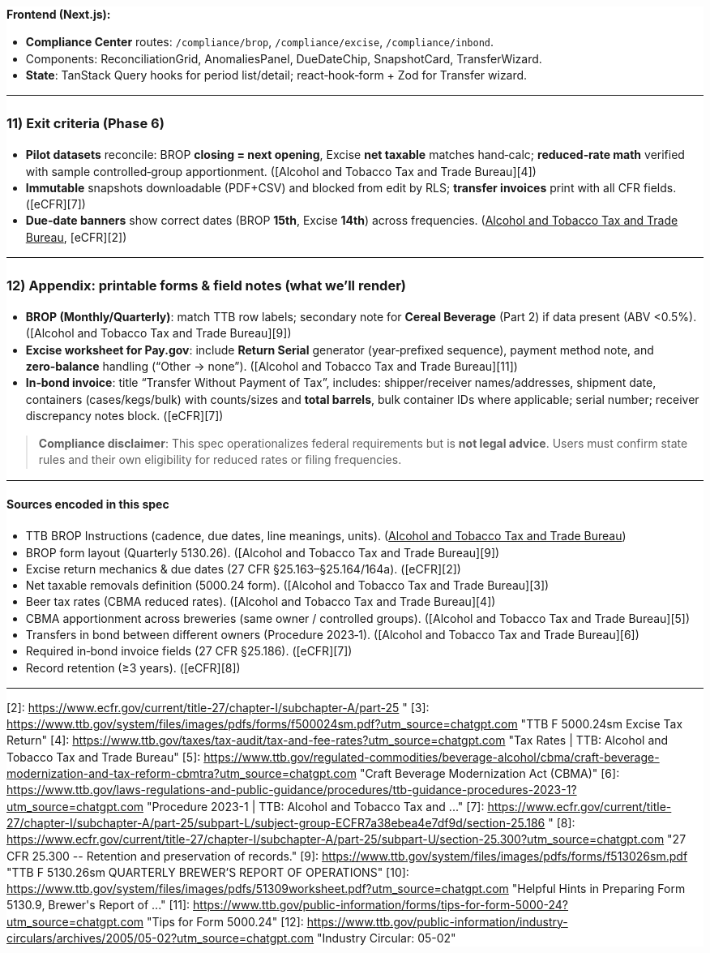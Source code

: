 **Frontend (Next.js):**

* **Compliance Center** routes: `/compliance/brop`, `/compliance/excise`, `/compliance/inbond`.
* Components: ReconciliationGrid, AnomaliesPanel, DueDateChip, SnapshotCard, TransferWizard.
* **State**: TanStack Query hooks for period list/detail; react‑hook‑form + Zod for Transfer wizard.

---

### 11) Exit criteria (Phase 6)

* **Pilot datasets** reconcile: BROP **closing = next opening**, Excise **net taxable** matches hand‑calc; **reduced‑rate math** verified with sample controlled‑group apportionment. ([Alcohol and Tobacco Tax and Trade Bureau][4])
* **Immutable** snapshots downloadable (PDF+CSV) and blocked from edit by RLS; **transfer invoices** print with all CFR fields. ([eCFR][7])
* **Due‑date banners** show correct dates (BROP **15th**, Excise **14th**) across frequencies. ([Alcohol and Tobacco Tax and Trade Bureau][1], [eCFR][2])

---

### 12) Appendix: printable forms & field notes (what we’ll render)

* **BROP (Monthly/Quarterly)**: match TTB row labels; secondary note for **Cereal Beverage** (Part 2) if data present (ABV <0.5%). ([Alcohol and Tobacco Tax and Trade Bureau][9])
* **Excise worksheet for Pay.gov**: include **Return Serial** generator (year‑prefixed sequence), payment method note, and **zero‑balance** handling (“Other → none”). ([Alcohol and Tobacco Tax and Trade Bureau][11])
* **In‑bond invoice**: title “Transfer Without Payment of Tax”, includes: shipper/receiver names/addresses, shipment date, containers (cases/kegs/bulk) with counts/sizes and **total barrels**, bulk container IDs where applicable; serial number; receiver discrepancy notes block. ([eCFR][7])

> **Compliance disclaimer**: This spec operationalizes federal requirements but is **not legal advice**. Users must confirm state rules and their own eligibility for reduced rates or filing frequencies.

---

#### Sources encoded in this spec

* TTB BROP Instructions (cadence, due dates, line meanings, units). ([Alcohol and Tobacco Tax and Trade Bureau][1])
* BROP form layout (Quarterly 5130.26). ([Alcohol and Tobacco Tax and Trade Bureau][9])
* Excise return mechanics & due dates (27 CFR §25.163–§25.164/164a). ([eCFR][2])
* Net taxable removals definition (5000.24 form). ([Alcohol and Tobacco Tax and Trade Bureau][3])
* Beer tax rates (CBMA reduced rates). ([Alcohol and Tobacco Tax and Trade Bureau][4])
* CBMA apportionment across breweries (same owner / controlled groups). ([Alcohol and Tobacco Tax and Trade Bureau][5])
* Transfers in bond between different owners (Procedure 2023‑1). ([Alcohol and Tobacco Tax and Trade Bureau][6])
* Required in‑bond invoice fields (27 CFR §25.186). ([eCFR][7])
* Record retention (≥3 years). ([eCFR][8])

---

[1]: https://www.ttb.gov/media/70365/download?inline= "TTB F 5130.9i - Instructions for the Brewer's Report of Operations (TTB F 5130.9)"
[2]: https://www.ecfr.gov/current/title-27/chapter-I/subchapter-A/part-25 "
[3]: https://www.ttb.gov/system/files/images/pdfs/forms/f500024sm.pdf?utm_source=chatgpt.com "TTB F 5000.24sm Excise Tax Return"
[4]: https://www.ttb.gov/taxes/tax-audit/tax-and-fee-rates?utm_source=chatgpt.com "Tax Rates | TTB: Alcohol and Tobacco Tax and Trade Bureau"
[5]: https://www.ttb.gov/regulated-commodities/beverage-alcohol/cbma/craft-beverage-modernization-and-tax-reform-cbmtra?utm_source=chatgpt.com "Craft Beverage Modernization Act (CBMA)"
[6]: https://www.ttb.gov/laws-regulations-and-public-guidance/procedures/ttb-guidance-procedures-2023-1?utm_source=chatgpt.com "Procedure 2023-1 | TTB: Alcohol and Tobacco Tax and ..."
[7]: https://www.ecfr.gov/current/title-27/chapter-I/subchapter-A/part-25/subpart-L/subject-group-ECFR7a38ebea4e7df9d/section-25.186 "
[8]: https://www.ecfr.gov/current/title-27/chapter-I/subchapter-A/part-25/subpart-U/section-25.300?utm_source=chatgpt.com "27 CFR 25.300 -- Retention and preservation of records."
[9]: https://www.ttb.gov/system/files/images/pdfs/forms/f513026sm.pdf "TTB F 5130.26sm QUARTERLY BREWER’S REPORT OF OPERATIONS"
[10]: https://www.ttb.gov/system/files/images/pdfs/51309worksheet.pdf?utm_source=chatgpt.com "Helpful Hints in Preparing Form 5130.9, Brewer's Report of ..."
[11]: https://www.ttb.gov/public-information/forms/tips-for-form-5000-24?utm_source=chatgpt.com "Tips for Form 5000.24"
[12]: https://www.ttb.gov/public-information/industry-circulars/archives/2005/05-02?utm_source=chatgpt.com "Industry Circular: 05-02"
